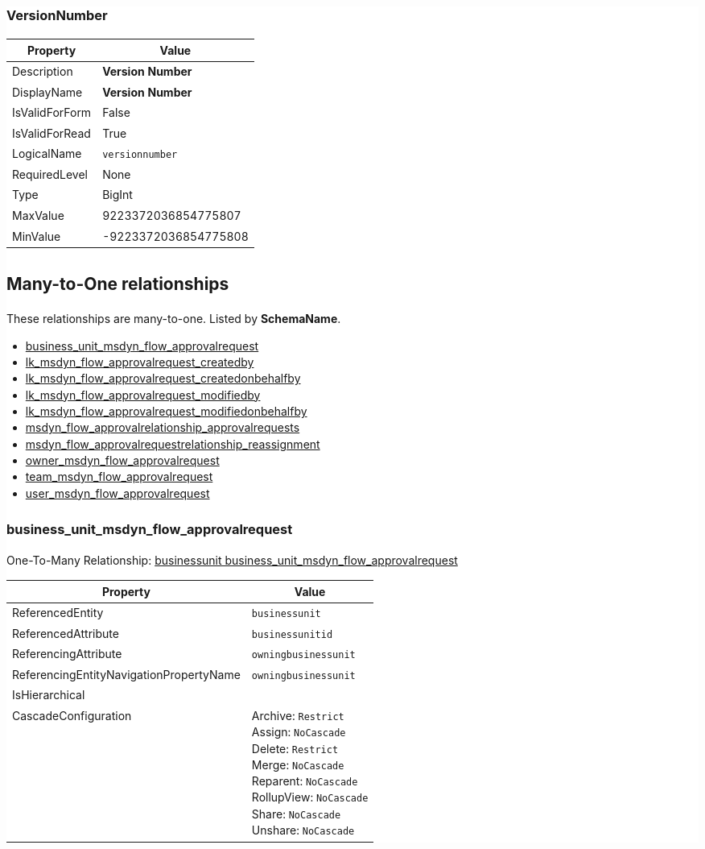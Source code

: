 ### <a name="BKMK_VersionNumber"></a> VersionNumber

|Property|Value|
|---|---|
|Description|**Version Number**|
|DisplayName|**Version Number**|
|IsValidForForm|False|
|IsValidForRead|True|
|LogicalName|`versionnumber`|
|RequiredLevel|None|
|Type|BigInt|
|MaxValue|9223372036854775807|
|MinValue|-9223372036854775808|

## Many-to-One relationships

These relationships are many-to-one. Listed by **SchemaName**.

- [business_unit_msdyn_flow_approvalrequest](#BKMK_business_unit_msdyn_flow_approvalrequest)
- [lk_msdyn_flow_approvalrequest_createdby](#BKMK_lk_msdyn_flow_approvalrequest_createdby)
- [lk_msdyn_flow_approvalrequest_createdonbehalfby](#BKMK_lk_msdyn_flow_approvalrequest_createdonbehalfby)
- [lk_msdyn_flow_approvalrequest_modifiedby](#BKMK_lk_msdyn_flow_approvalrequest_modifiedby)
- [lk_msdyn_flow_approvalrequest_modifiedonbehalfby](#BKMK_lk_msdyn_flow_approvalrequest_modifiedonbehalfby)
- [msdyn_flow_approvalrelationship_approvalrequests](#BKMK_msdyn_flow_approvalrelationship_approvalrequests)
- [msdyn_flow_approvalrequestrelationship_reassignment](#BKMK_msdyn_flow_approvalrequestrelationship_reassignment-many-to-one)
- [owner_msdyn_flow_approvalrequest](#BKMK_owner_msdyn_flow_approvalrequest)
- [team_msdyn_flow_approvalrequest](#BKMK_team_msdyn_flow_approvalrequest)
- [user_msdyn_flow_approvalrequest](#BKMK_user_msdyn_flow_approvalrequest)

### <a name="BKMK_business_unit_msdyn_flow_approvalrequest"></a> business_unit_msdyn_flow_approvalrequest

One-To-Many Relationship: [businessunit business_unit_msdyn_flow_approvalrequest](businessunit.md#BKMK_business_unit_msdyn_flow_approvalrequest)

|Property|Value|
|---|---|
|ReferencedEntity|`businessunit`|
|ReferencedAttribute|`businessunitid`|
|ReferencingAttribute|`owningbusinessunit`|
|ReferencingEntityNavigationPropertyName|`owningbusinessunit`|
|IsHierarchical||
|CascadeConfiguration|Archive: `Restrict`<br />Assign: `NoCascade`<br />Delete: `Restrict`<br />Merge: `NoCascade`<br />Reparent: `NoCascade`<br />RollupView: `NoCascade`<br />Share: `NoCascade`<br />Unshare: `NoCascade`|
